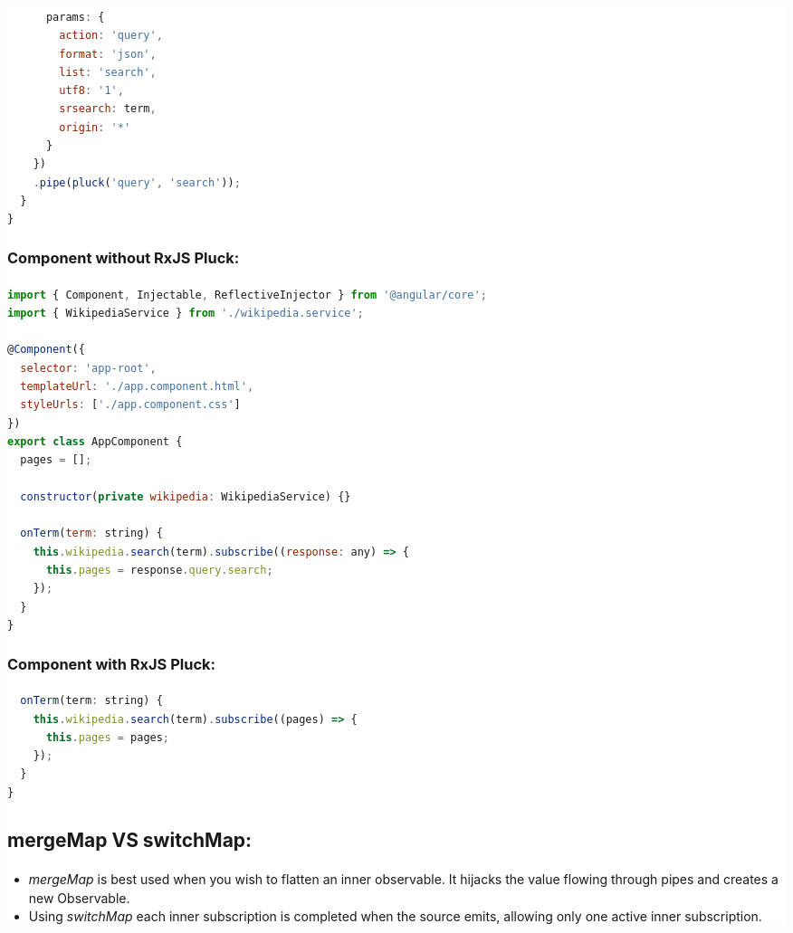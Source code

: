 ```javascript
      params: {
        action: 'query',
        format: 'json',
        list: 'search',
        utf8: '1',
        srsearch: term,
        origin: '*'
      }
    })
    .pipe(pluck('query', 'search'));
  }
}
```
### Component without RxJS Pluck:
```javascript
import { Component, Injectable, ReflectiveInjector } from '@angular/core';
import { WikipediaService } from './wikipedia.service';

@Component({
  selector: 'app-root',
  templateUrl: './app.component.html',
  styleUrls: ['./app.component.css']
})
export class AppComponent {
  pages = [];

  constructor(private wikipedia: WikipediaService) {}

  onTerm(term: string) {
    this.wikipedia.search(term).subscribe((response: any) => {
      this.pages = response.query.search;
    });
  }
}
```
### Component with RxJS Pluck:
```javascript
  onTerm(term: string) {
    this.wikipedia.search(term).subscribe((pages) => {
      this.pages = pages;
    });
  }
}
```
## mergeMap VS switchMap:
- *mergeMap* is best used when you wish to flatten an inner observable. It hijacks the value flowing through pipes and creates a new Observable.
- Using *switchMap* each inner subscription is completed when the source emits, allowing only one active inner subscription.
